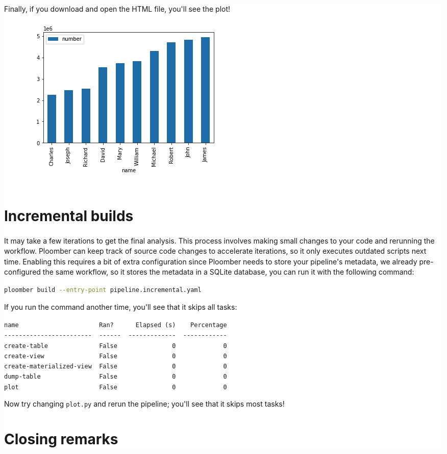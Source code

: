 Finally, if you download and open the HTML file, you'll see the plot!

![plot](images/plot.png)

# Incremental builds

It may take a few iterations to get the final analysis. This process involves
making small changes to your code and rerunning the workflow. Ploomber can
keep track of source code changes to accelerate iterations, so it only
executes outdated scripts next time. Enabling this requires a bit of extra
configuration since Ploomber needs to store your pipeline's metadata, we
already pre-configured the same workflow, so it stores the metadata in a SQLite
database, you can run it with the following command:


```sh
ploomber build --entry-point pipeline.incremental.yaml
```


If you run the command another time, you'll see that it skips all tasks:

```txt
name                      Ran?      Elapsed (s)    Percentage
------------------------  ------  -------------  ------------
create-table              False               0             0
create-view               False               0             0
create-materialized-view  False               0             0
dump-table                False               0             0
plot                      False               0             0
```

Now try changing `plot.py` and rerun the pipeline; you'll see that it skips
most tasks!

# Closing remarks
